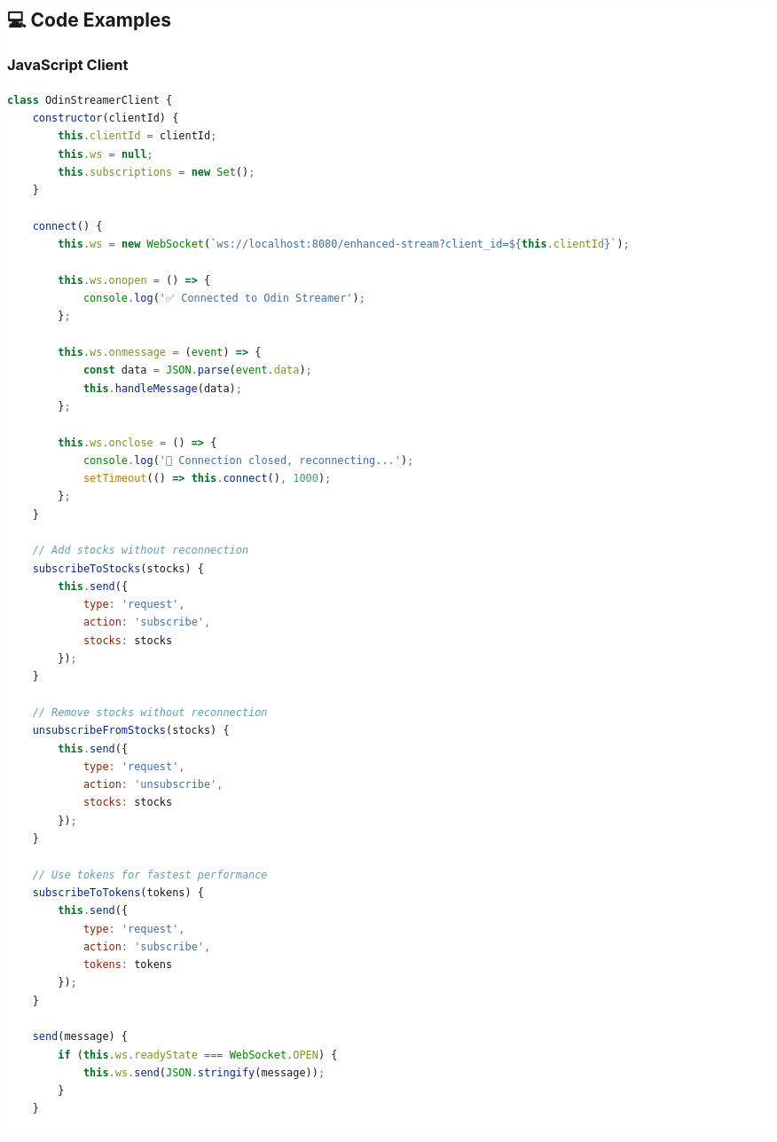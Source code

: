 
## 💻 **Code Examples**

### **JavaScript Client**
```javascript
class OdinStreamerClient {
    constructor(clientId) {
        this.clientId = clientId;
        this.ws = null;
        this.subscriptions = new Set();
    }
    
    connect() {
        this.ws = new WebSocket(`ws://localhost:8080/enhanced-stream?client_id=${this.clientId}`);
        
        this.ws.onopen = () => {
            console.log('✅ Connected to Odin Streamer');
        };
        
        this.ws.onmessage = (event) => {
            const data = JSON.parse(event.data);
            this.handleMessage(data);
        };
        
        this.ws.onclose = () => {
            console.log('🔌 Connection closed, reconnecting...');
            setTimeout(() => this.connect(), 1000);
        };
    }
    
    // Add stocks without reconnection
    subscribeToStocks(stocks) {
        this.send({
            type: 'request',
            action: 'subscribe',
            stocks: stocks
        });
    }
    
    // Remove stocks without reconnection  
    unsubscribeFromStocks(stocks) {
        this.send({
            type: 'request',
            action: 'unsubscribe',
            stocks: stocks
        });
    }
    
    // Use tokens for fastest performance
    subscribeToTokens(tokens) {
        this.send({
            type: 'request',
            action: 'subscribe',
            tokens: tokens
        });
    }
    
    send(message) {
        if (this.ws.readyState === WebSocket.OPEN) {
            this.ws.send(JSON.stringify(message));
        }
    }
    
```